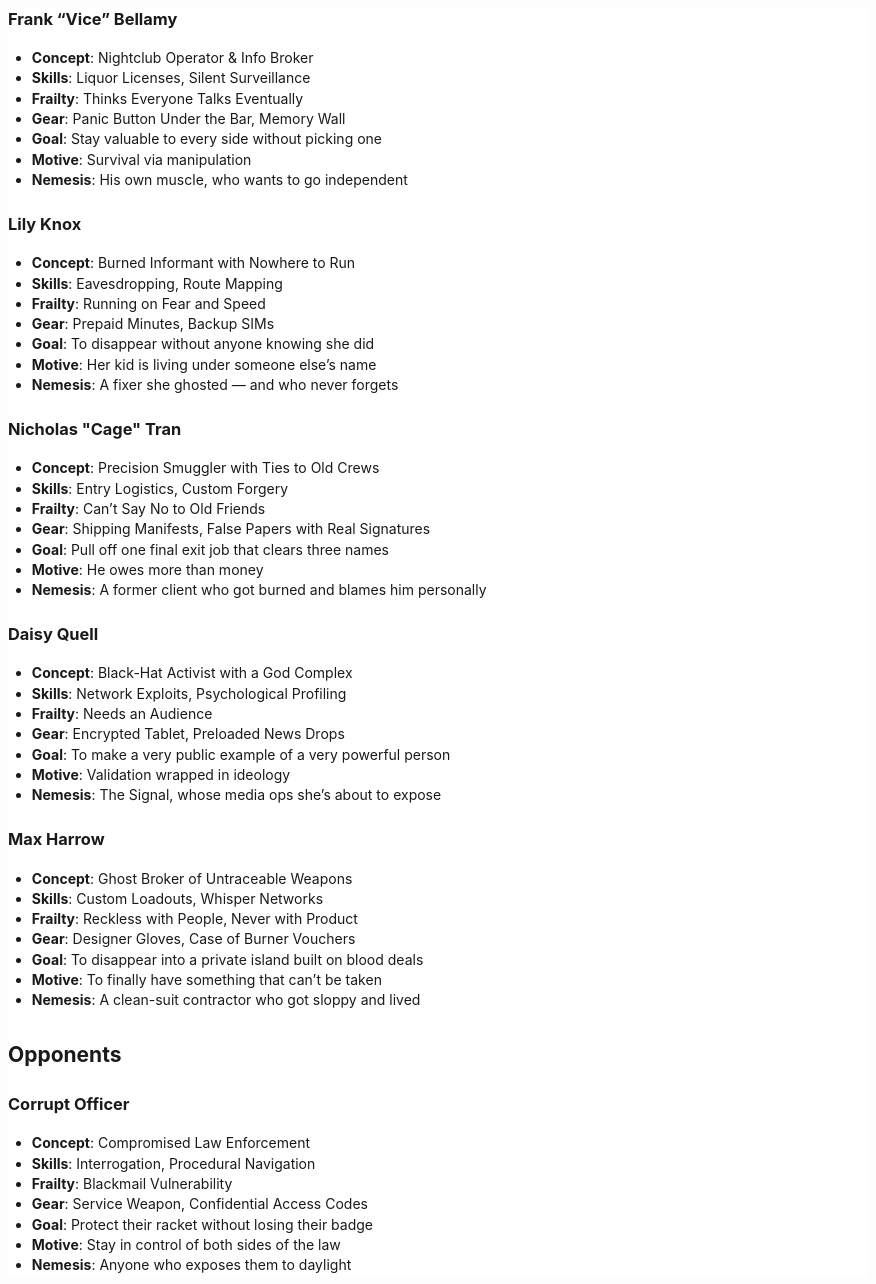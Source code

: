 ### Frank “Vice” Bellamy  
- **Concept**: Nightclub Operator & Info Broker  
- **Skills**: Liquor Licenses, Silent Surveillance  
- **Frailty**: Thinks Everyone Talks Eventually  
- **Gear**: Panic Button Under the Bar, Memory Wall  
- **Goal**: Stay valuable to every side without picking one  
- **Motive**: Survival via manipulation  
- **Nemesis**: His own muscle, who wants to go independent

### Lily Knox  
- **Concept**: Burned Informant with Nowhere to Run  
- **Skills**: Eavesdropping, Route Mapping  
- **Frailty**: Running on Fear and Speed  
- **Gear**: Prepaid Minutes, Backup SIMs  
- **Goal**: To disappear without anyone knowing she did  
- **Motive**: Her kid is living under someone else’s name  
- **Nemesis**: A fixer she ghosted — and who never forgets

### Nicholas "Cage" Tran  
- **Concept**: Precision Smuggler with Ties to Old Crews  
- **Skills**: Entry Logistics, Custom Forgery  
- **Frailty**: Can’t Say No to Old Friends  
- **Gear**: Shipping Manifests, False Papers with Real Signatures  
- **Goal**: Pull off one final exit job that clears three names  
- **Motive**: He owes more than money  
- **Nemesis**: A former client who got burned and blames him personally

### Daisy Quell  
- **Concept**: Black-Hat Activist with a God Complex  
- **Skills**: Network Exploits, Psychological Profiling  
- **Frailty**: Needs an Audience  
- **Gear**: Encrypted Tablet, Preloaded News Drops  
- **Goal**: To make a very public example of a very powerful person  
- **Motive**: Validation wrapped in ideology  
- **Nemesis**: The Signal, whose media ops she’s about to expose

### Max Harrow  
- **Concept**: Ghost Broker of Untraceable Weapons  
- **Skills**: Custom Loadouts, Whisper Networks  
- **Frailty**: Reckless with People, Never with Product  
- **Gear**: Designer Gloves, Case of Burner Vouchers  
- **Goal**: To disappear into a private island built on blood deals  
- **Motive**: To finally have something that can’t be taken  
- **Nemesis**: A clean-suit contractor who got sloppy and lived

## Opponents

### Corrupt Officer  
- **Concept**: Compromised Law Enforcement  
- **Skills**: Interrogation, Procedural Navigation  
- **Frailty**: Blackmail Vulnerability  
- **Gear**: Service Weapon, Confidential Access Codes  
- **Goal**: Protect their racket without losing their badge  
- **Motive**: Stay in control of both sides of the law  
- **Nemesis**: Anyone who exposes them to daylight
